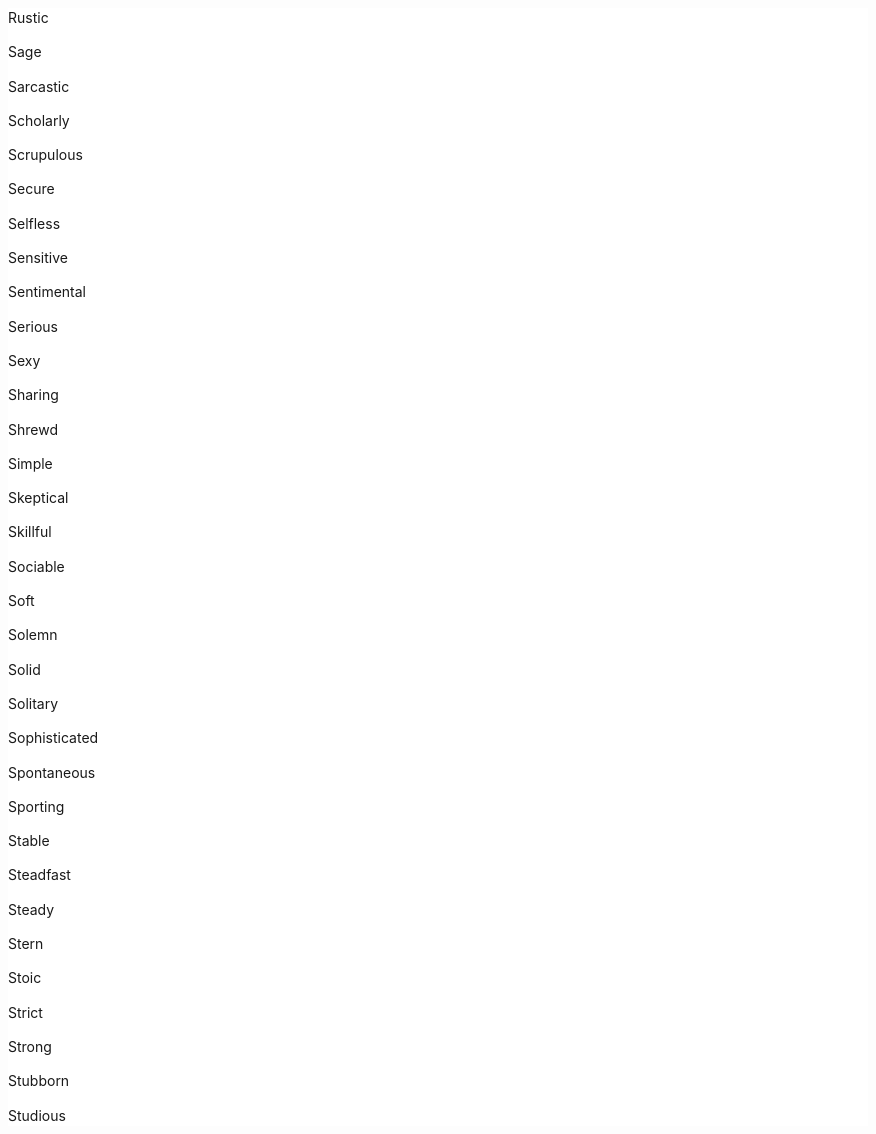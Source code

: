 Rustic

Sage

Sarcastic

Scholarly

Scrupulous

Secure

Selfless

Sensitive

Sentimental

Serious

Sexy

Sharing

Shrewd

Simple

Skeptical

Skillful

Sociable

Soft

Solemn

Solid

Solitary

Sophisticated

Spontaneous

Sporting

Stable

Steadfast

Steady

Stern

Stoic

Strict

Strong

Stubborn

Studious
